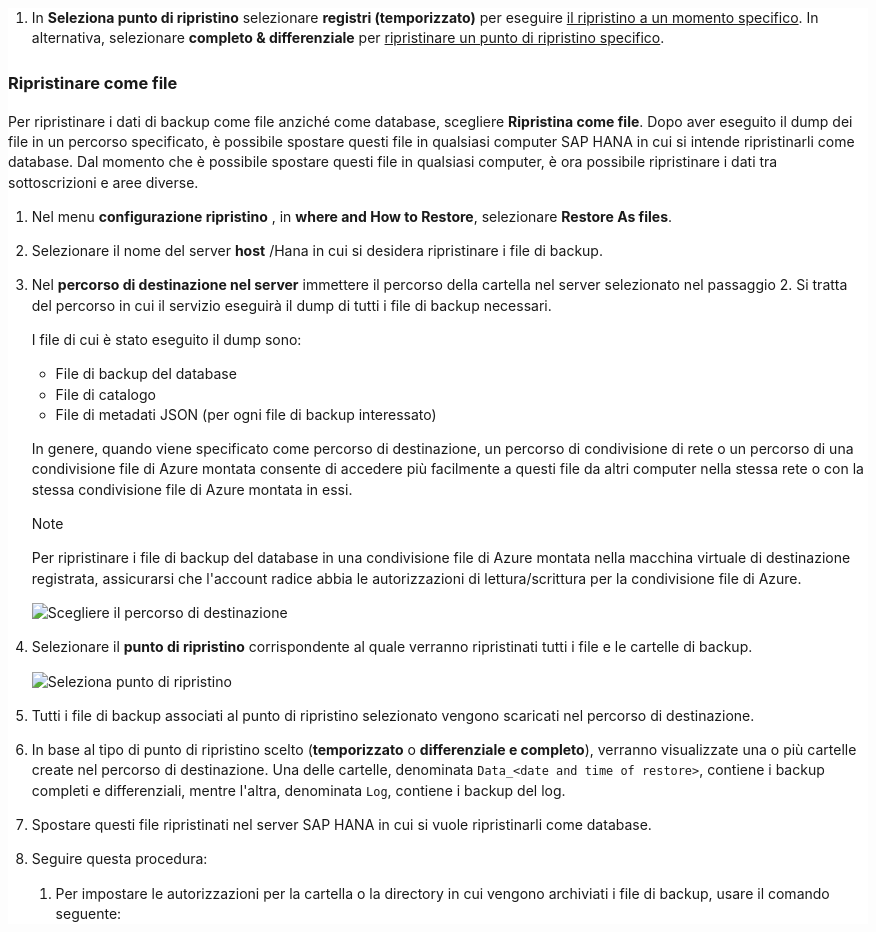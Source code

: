 1. In **Seleziona punto di ripristino** selezionare **registri (temporizzato)** per eseguire [il ripristino a un momento specifico](#restore-to-a-specific-point-in-time). In alternativa, selezionare **completo & differenziale** per [ripristinare un punto di ripristino specifico](#restore-to-a-specific-recovery-point).

### <a name="restore-as-files"></a>Ripristinare come file

Per ripristinare i dati di backup come file anziché come database, scegliere **Ripristina come file**. Dopo aver eseguito il dump dei file in un percorso specificato, è possibile spostare questi file in qualsiasi computer SAP HANA in cui si intende ripristinarli come database. Dal momento che è possibile spostare questi file in qualsiasi computer, è ora possibile ripristinare i dati tra sottoscrizioni e aree diverse.

1. Nel menu **configurazione ripristino** , in **where and How to Restore**, selezionare **Restore As files**.
1. Selezionare il nome del server **host** /Hana in cui si desidera ripristinare i file di backup.
1. Nel **percorso di destinazione nel server** immettere il percorso della cartella nel server selezionato nel passaggio 2. Si tratta del percorso in cui il servizio eseguirà il dump di tutti i file di backup necessari.

    I file di cui è stato eseguito il dump sono:

    * File di backup del database
    * File di catalogo
    * File di metadati JSON (per ogni file di backup interessato)

    In genere, quando viene specificato come percorso di destinazione, un percorso di condivisione di rete o un percorso di una condivisione file di Azure montata consente di accedere più facilmente a questi file da altri computer nella stessa rete o con la stessa condivisione file di Azure montata in essi.

    >[!NOTE]
    >Per ripristinare i file di backup del database in una condivisione file di Azure montata nella macchina virtuale di destinazione registrata, assicurarsi che l'account radice abbia le autorizzazioni di lettura/scrittura per la condivisione file di Azure.

    ![Scegliere il percorso di destinazione](media/sap-hana-db-restore/restore-as-files.png)

1. Selezionare il **punto di ripristino** corrispondente al quale verranno ripristinati tutti i file e le cartelle di backup.

    ![Seleziona punto di ripristino](media/sap-hana-db-restore/select-restore-point.png)

1. Tutti i file di backup associati al punto di ripristino selezionato vengono scaricati nel percorso di destinazione.
1. In base al tipo di punto di ripristino scelto (**temporizzato** o **differenziale e completo**), verranno visualizzate una o più cartelle create nel percorso di destinazione. Una delle cartelle, denominata `Data_<date and time of restore>`, contiene i backup completi e differenziali, mentre l'altra, denominata `Log`, contiene i backup del log.
1. Spostare questi file ripristinati nel server SAP HANA in cui si vuole ripristinarli come database.
1. Seguire questa procedura:
    1. Per impostare le autorizzazioni per la cartella o la directory in cui vengono archiviati i file di backup, usare il comando seguente:
